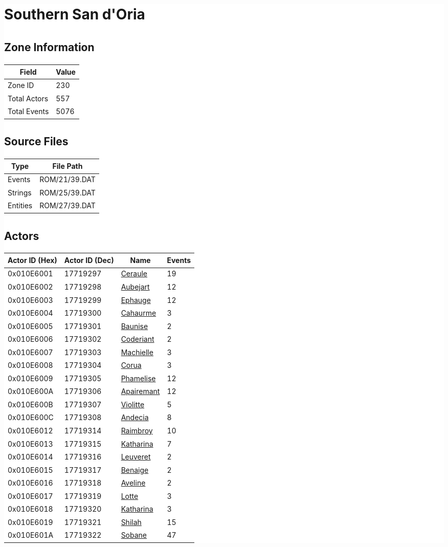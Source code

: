 # Southern San d'Oria

## Zone Information

| Field        |   Value |
|--------------|---------|
| Zone ID      |     230 |
| Total Actors |     557 |
| Total Events |    5076 |

## Source Files

| Type     | File Path     |
|----------|---------------|
| Events   | ROM/21/39.DAT |
| Strings  | ROM/25/39.DAT |
| Entities | ROM/27/39.DAT |

## Actors

| Actor ID (Hex)   |   Actor ID (Dec) | Name                                                                 |   Events |
|------------------|------------------|----------------------------------------------------------------------|----------|
| 0x010E6001       |         17719297 | [Ceraule](./17719297%20-%20Ceraule.md)                               |       19 |
| 0x010E6002       |         17719298 | [Aubejart](./17719298%20-%20Aubejart.md)                             |       12 |
| 0x010E6003       |         17719299 | [Ephauge](./17719299%20-%20Ephauge.md)                               |       12 |
| 0x010E6004       |         17719300 | [Cahaurme](./17719300%20-%20Cahaurme.md)                             |        3 |
| 0x010E6005       |         17719301 | [Baunise](./17719301%20-%20Baunise.md)                               |        2 |
| 0x010E6006       |         17719302 | [Coderiant](./17719302%20-%20Coderiant.md)                           |        2 |
| 0x010E6007       |         17719303 | [Machielle](./17719303%20-%20Machielle.md)                           |        3 |
| 0x010E6008       |         17719304 | [Corua](./17719304%20-%20Corua.md)                                   |        3 |
| 0x010E6009       |         17719305 | [Phamelise](./17719305%20-%20Phamelise.md)                           |       12 |
| 0x010E600A       |         17719306 | [Apairemant](./17719306%20-%20Apairemant.md)                         |       12 |
| 0x010E600B       |         17719307 | [Violitte](./17719307%20-%20Violitte.md)                             |        5 |
| 0x010E600C       |         17719308 | [Andecia](./17719308%20-%20Andecia.md)                               |        8 |
| 0x010E6012       |         17719314 | [Raimbroy](./17719314%20-%20Raimbroy.md)                             |       10 |
| 0x010E6013       |         17719315 | [Katharina](./17719315%20-%20Katharina.md)                           |        7 |
| 0x010E6014       |         17719316 | [Leuveret](./17719316%20-%20Leuveret.md)                             |        2 |
| 0x010E6015       |         17719317 | [Benaige](./17719317%20-%20Benaige.md)                               |        2 |
| 0x010E6016       |         17719318 | [Aveline](./17719318%20-%20Aveline.md)                               |        2 |
| 0x010E6017       |         17719319 | [Lotte](./17719319%20-%20Lotte.md)                                   |        3 |
| 0x010E6018       |         17719320 | [Katharina](./17719320%20-%20Katharina.md)                           |        3 |
| 0x010E6019       |         17719321 | [Shilah](./17719321%20-%20Shilah.md)                                 |       15 |
| 0x010E601A       |         17719322 | [Sobane](./17719322%20-%20Sobane.md)                                 |       47 |